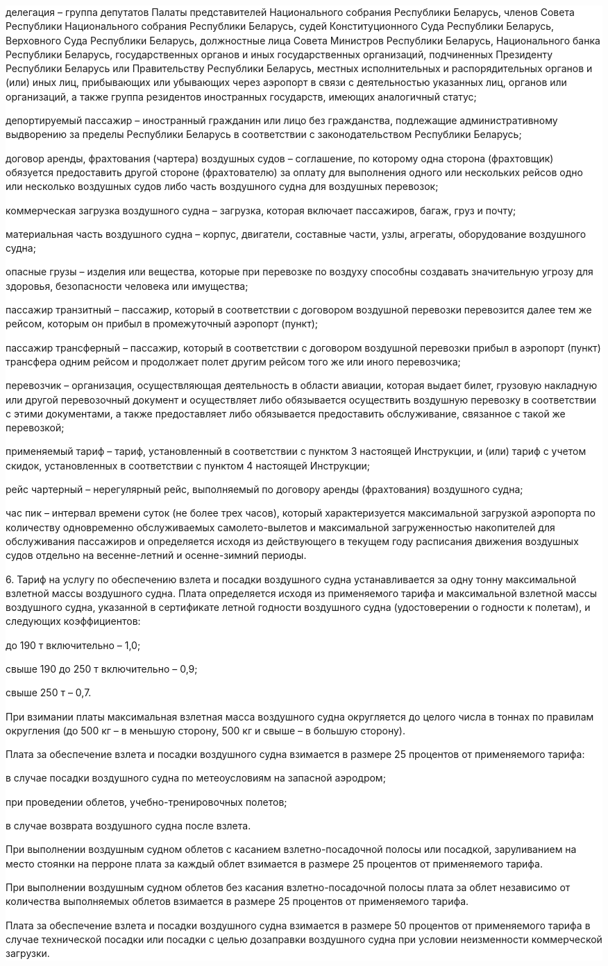 <p>делегация – группа депутатов Палаты представителей Национального собрания Республики Беларусь, членов Совета Республики Национального собрания Республики Беларусь, судей Конституционного Суда Республики Беларусь, Верховного Суда Республики Беларусь, должностные лица Совета Министров Республики Беларусь, Национального банка Республики Беларусь, государственных органов и иных государственных организаций, подчиненных Президенту Республики Беларусь или Правительству Республики Беларусь, местных исполнительных и распорядительных органов и (или) иных лиц, прибывающих или убывающих через аэропорт в связи с деятельностью указанных лиц, органов или организаций, а также группа резидентов иностранных государств, имеющих аналогичный статус;</p>
<p>депортируемый пассажир – иностранный гражданин или лицо без гражданства, подлежащие административному выдворению за пределы Республики Беларусь в соответствии с законодательством Республики Беларусь;</p>
<p>договор аренды, фрахтования (чартера) воздушных судов – соглашение, по которому одна сторона (фрахтовщик) обязуется предоставить другой стороне (фрахтователю) за оплату для выполнения одного или нескольких рейсов одно или несколько воздушных судов либо часть воздушного судна для воздушных перевозок;</p>
<p>коммерческая загрузка воздушного судна – загрузка, которая включает пассажиров, багаж, груз и почту;</p>
<p>материальная часть воздушного судна – корпус, двигатели, составные части, узлы, агрегаты, оборудование воздушного судна;</p>
<p>опасные грузы – изделия или вещества, которые при перевозке по воздуху способны создавать значительную угрозу для здоровья, безопасности человека или имущества;</p>
<p>пассажир транзитный – пассажир, который в соответствии с договором воздушной перевозки перевозится далее тем же рейсом, которым он прибыл в промежуточный аэропорт (пункт);</p>
<p>пассажир трансферный – пассажир, который в соответствии с договором воздушной перевозки прибыл в аэропорт (пункт) трансфера одним рейсом и продолжает полет другим рейсом того же или иного перевозчика;</p>
<p>перевозчик – организация, осуществляющая деятельность в области авиации, которая выдает билет, грузовую накладную или другой перевозочный документ и осуществляет либо обязывается осуществить воздушную перевозку в соответствии с этими документами, а также предоставляет либо обязывается предоставить обслуживание, связанное с такой же перевозкой;</p>
<p>применяемый тариф – тариф, установленный в соответствии с пунктом 3 настоящей Инструкции, и (или) тариф с учетом скидок, установленных в соответствии с пунктом 4 настоящей Инструкции;</p>
<p>рейс чартерный – нерегулярный рейс, выполняемый по договору аренды (фрахтования) воздушного судна;</p>
<p>час пик – интервал времени суток (не более трех часов), который характеризуется максимальной загрузкой аэропорта по количеству одновременно обслуживаемых самолето-вылетов и максимальной загруженностью накопителей для обслуживания пассажиров и определяется исходя из действующего в текущем году расписания движения воздушных судов отдельно на весенне-летний и осенне-зимний периоды.</p>
<p>6. Тариф на услугу по обеспечению взлета и посадки воздушного судна устанавливается за одну тонну максимальной взлетной массы воздушного судна. Плата определяется исходя из применяемого тарифа и максимальной взлетной массы воздушного судна, указанной в сертификате летной годности воздушного судна (удостоверении о годности к полетам), и следующих коэффициентов:</p>
<p>до 190 т включительно – 1,0;</p>
<p>свыше 190 до 250 т включительно – 0,9;</p>
<p>свыше 250 т – 0,7.</p>
<p>При взимании платы максимальная взлетная масса воздушного судна округляется до целого числа в тоннах по правилам округления (до 500 кг – в меньшую сторону, 500 кг и свыше – в большую сторону).</p>
<p>Плата за обеспечение взлета и посадки воздушного судна взимается в размере 25 процентов от применяемого тарифа:</p>
<p>в случае посадки воздушного судна по метеоусловиям на запасной аэродром;</p>
<p>при проведении облетов, учебно-тренировочных полетов;</p>
<p>в случае возврата воздушного судна после взлета.</p>
<p>При выполнении воздушным судном облетов с касанием взлетно-посадочной полосы или посадкой, заруливанием на место стоянки на перроне плата за каждый облет взимается в размере 25 процентов от применяемого тарифа.</p>
<p>При выполнении воздушным судном облетов без касания взлетно-посадочной полосы плата за облет независимо от количества выполняемых облетов взимается в размере 25 процентов от применяемого тарифа.</p>
<p>Плата за обеспечение взлета и посадки воздушного судна взимается в размере 50 процентов от применяемого тарифа в случае технической посадки или посадки с целью дозаправки воздушного судна при условии неизменности коммерческой загрузки.</p>